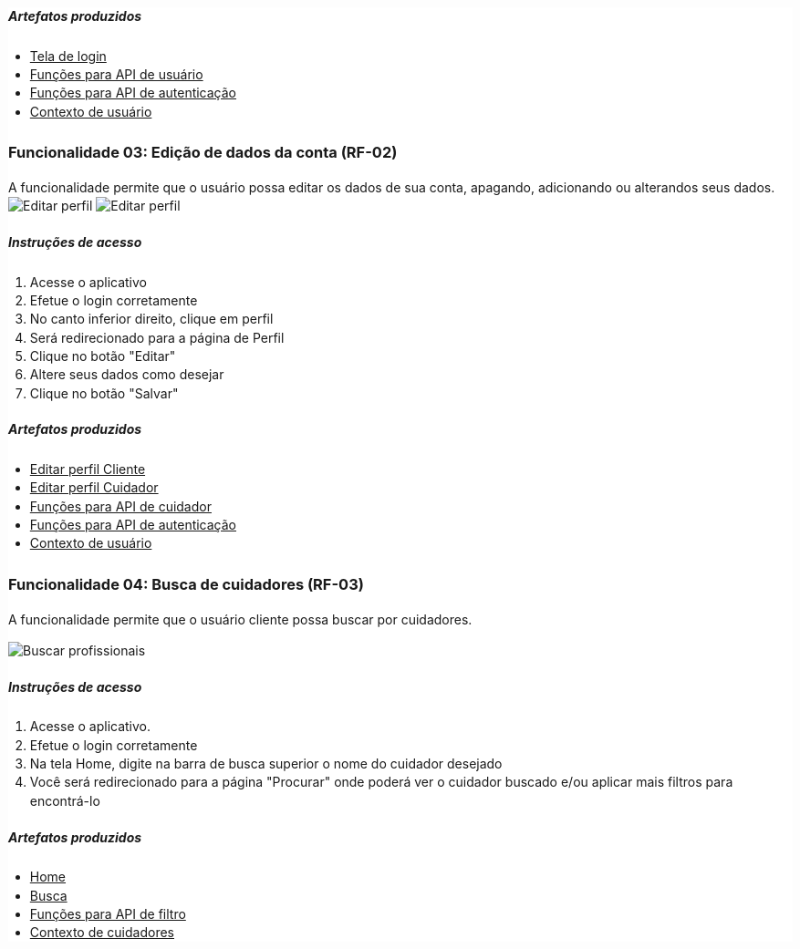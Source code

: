 ##### Artefatos produzidos
* [Tela de login](https://github.com/ICEI-PUC-Minas-PMV-ADS/pmv-ads-2024-1-e4-proj-infra-t1-2care/blob/develop/src/react-native/2care/screens/Unsigned/Login.js)
* [Funções para API de usuário](https://github.com/ICEI-PUC-Minas-PMV-ADS/pmv-ads-2024-1-e4-proj-infra-t1-2care/blob/develop/src/react-native/2care/services/userServiceMob.js)
* [Funções para API de autenticação](https://github.com/ICEI-PUC-Minas-PMV-ADS/pmv-ads-2023-2-e3-proj-mov-t2-g5-2gather/blob/develop/src/2gather/services/auth.services.js)
* [Contexto de usuário](https://github.com/ICEI-PUC-Minas-PMV-ADS/pmv-ads-2024-1-e4-proj-infra-t1-2care/blob/develop/src/react-native/2care/contexts/AuthContext.js)

### Funcionalidade 03: Edição de dados da conta (RF-02)
A funcionalidade permite que o usuário possa editar os dados de sua conta, apagando, adicionando ou alterandos seus dados.
<img src="https://github.com/ICEI-PUC-Minas-PMV-ADS/pmv-ads-2024-1-e4-proj-infra-t1-2care/assets/12260321/ad903fdd-9189-4b7b-b564-2bcd0031c9aa" alt="Editar perfil" width="33%"/>
<img src="https://github.com/ICEI-PUC-Minas-PMV-ADS/pmv-ads-2024-1-e4-proj-infra-t1-2care/assets/12260321/a0a8a308-728c-4289-a1f4-11ebf5687eb3" alt="Editar perfil" width="33%"/>

##### Instruções de acesso
1. Acesse o aplicativo
2. Efetue o login corretamente
3. No canto inferior direito, clique em perfil
4. Será redirecionado para a página de Perfil
5. Clique no botão "Editar"
6. Altere seus dados como desejar
7. Clique no botão "Salvar"
   
##### Artefatos produzidos
* [Editar perfil Cliente](https://github.com/ICEI-PUC-Minas-PMV-ADS/pmv-ads-2024-1-e4-proj-infra-t1-2care/blob/develop/src/react-native/2care/screens/Unsigned/EditProfileCareReceiver.jsx)
* [Editar perfil Cuidador](https://github.com/ICEI-PUC-Minas-PMV-ADS/pmv-ads-2024-1-e4-proj-infra-t1-2care/blob/develop/src/react-native/2care/screens/Unsigned/EditProfileCareGiver.jsx)
* [Funções para API de cuidador](https://github.com/ICEI-PUC-Minas-PMV-ADS/pmv-ads-2024-1-e4-proj-infra-t1-2care/blob/develop/src/react-native/2care/services/careReceiverMob.js)
* [Funções para API de autenticação](https://github.com/ICEI-PUC-Minas-PMV-ADS/pmv-ads-2023-2-e3-proj-mov-t2-g5-2gather/blob/develop/src/2gather/services/auth.services.js)
* [Contexto de usuário](https://github.com/ICEI-PUC-Minas-PMV-ADS/pmv-ads-2024-1-e4-proj-infra-t1-2care/blob/develop/src/react-native/2care/contexts/AuthContext.js)

### Funcionalidade 04: Busca de cuidadores (RF-03)
A funcionalidade permite que o usuário cliente possa buscar por cuidadores.

<img src="https://github.com/ICEI-PUC-Minas-PMV-ADS/pmv-ads-2024-1-e4-proj-infra-t1-2care/assets/12260321/d7ae63dc-e1bc-4b6c-bdb3-38e2cc3284ed" alt="Buscar profissionais" width="33%"/>

##### Instruções de acesso
1. Acesse o aplicativo.
2. Efetue o login corretamente
3. Na tela Home, digite na barra de busca superior o nome do cuidador desejado
4. Você será redirecionado para a página "Procurar" onde poderá ver o cuidador buscado e/ou aplicar mais filtros para encontrá-lo
   
##### Artefatos produzidos
* [Home](https://github.com/ICEI-PUC-Minas-PMV-ADS/pmv-ads-2024-1-e4-proj-infra-t1-2care/blob/develop/src/react-native/2care/screens/Main/Home.js)
* [Busca](https://github.com/ICEI-PUC-Minas-PMV-ADS/pmv-ads-2024-1-e4-proj-infra-t1-2care/blob/develop/src/react-native/2care/screens/Main/Search.js)
* [Funções para API de filtro](https://github.com/ICEI-PUC-Minas-PMV-ADS/pmv-ads-2024-1-e4-proj-infra-t1-2care/blob/develop/src/react-native/2care/services/filterCaregiver.js)
* [Contexto de cuidadores](https://github.com/ICEI-PUC-Minas-PMV-ADS/pmv-ads-2024-1-e4-proj-infra-t1-2care/blob/develop/src/react-native/2care/contexts/CaregiversContext.js)
